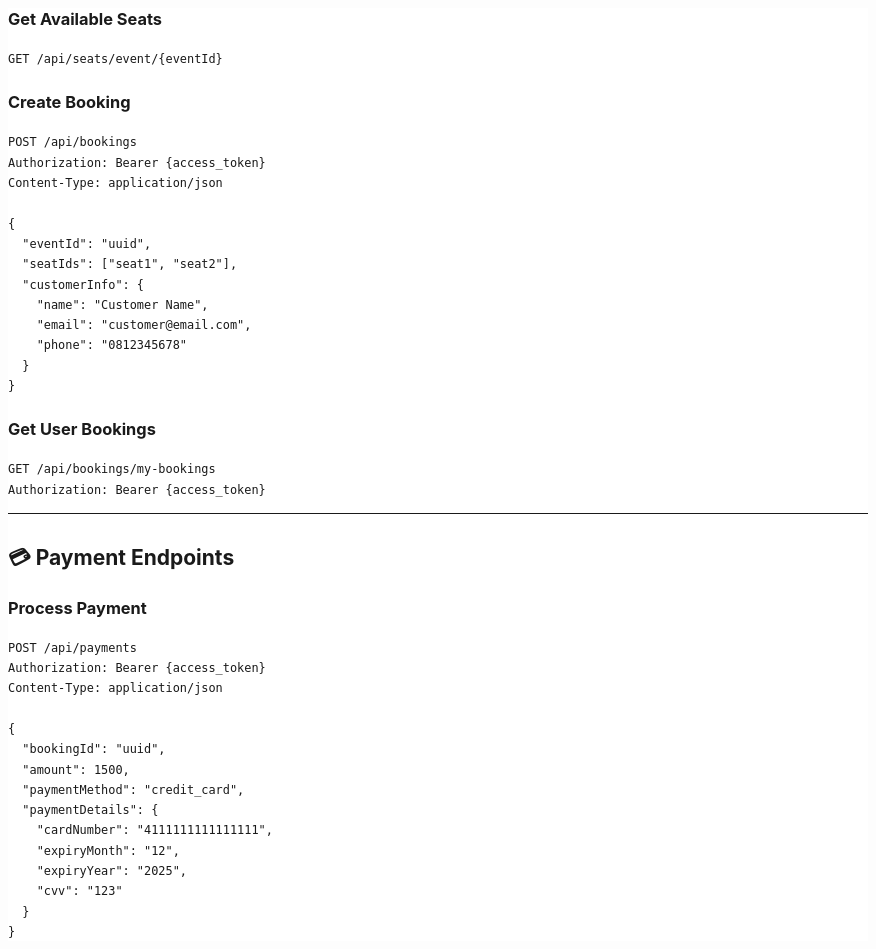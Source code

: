 ### Get Available Seats
```http
GET /api/seats/event/{eventId}
```

### Create Booking
```http
POST /api/bookings
Authorization: Bearer {access_token}
Content-Type: application/json

{
  "eventId": "uuid",
  "seatIds": ["seat1", "seat2"],
  "customerInfo": {
    "name": "Customer Name",
    "email": "customer@email.com",
    "phone": "0812345678"
  }
}
```

### Get User Bookings
```http
GET /api/bookings/my-bookings
Authorization: Bearer {access_token}
```

---

## 💳 Payment Endpoints

### Process Payment
```http
POST /api/payments
Authorization: Bearer {access_token}
Content-Type: application/json

{
  "bookingId": "uuid",
  "amount": 1500,
  "paymentMethod": "credit_card",
  "paymentDetails": {
    "cardNumber": "4111111111111111",
    "expiryMonth": "12",
    "expiryYear": "2025",
    "cvv": "123"
  }
}
```
